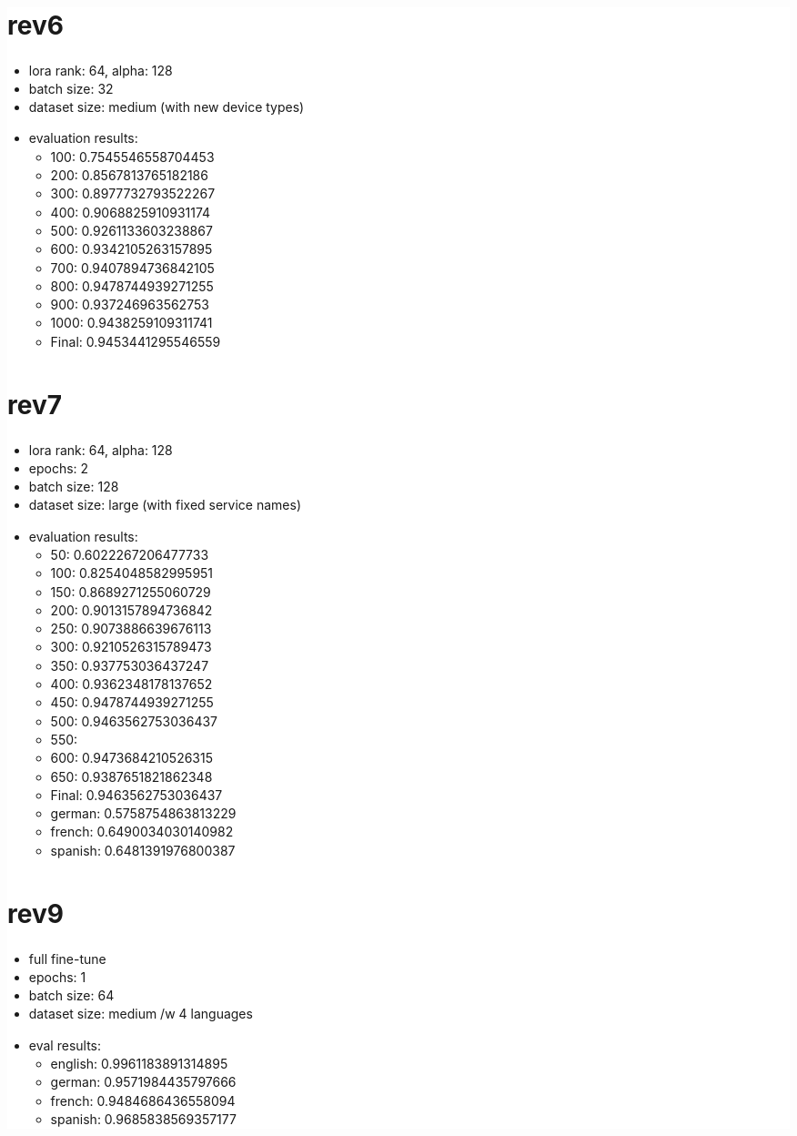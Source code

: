 # rev6
- lora rank: 64, alpha: 128
- batch size: 32
- dataset size: medium (with new device types)
+ evaluation results:
  - 100: 0.7545546558704453
  - 200: 0.8567813765182186
  - 300: 0.8977732793522267
  - 400: 0.9068825910931174
  - 500: 0.9261133603238867
  - 600: 0.9342105263157895
  - 700: 0.9407894736842105
  - 800: 0.9478744939271255
  - 900: 0.937246963562753
  - 1000: 0.9438259109311741
  - Final: 0.9453441295546559

# rev7
- lora rank: 64, alpha: 128
- epochs: 2
- batch size: 128
- dataset size: large (with fixed service names)
+ evaluation results:
  - 50: 0.6022267206477733
  - 100: 0.8254048582995951
  - 150: 0.8689271255060729
  - 200: 0.9013157894736842
  - 250: 0.9073886639676113
  - 300: 0.9210526315789473
  - 350: 0.937753036437247
  - 400: 0.9362348178137652
  - 450: 0.9478744939271255
  - 500: 0.9463562753036437
  - 550: 
  - 600: 0.9473684210526315
  - 650: 0.9387651821862348
  - Final: 0.9463562753036437
  - german: 0.5758754863813229
  - french: 0.6490034030140982
  - spanish: 0.6481391976800387

# rev9
- full fine-tune
- epochs: 1
- batch size: 64
- dataset size: medium /w 4 languages
+ eval results:
  - english: 0.9961183891314895
  - german: 0.9571984435797666
  - french: 0.9484686436558094
  - spanish: 0.9685838569357177
